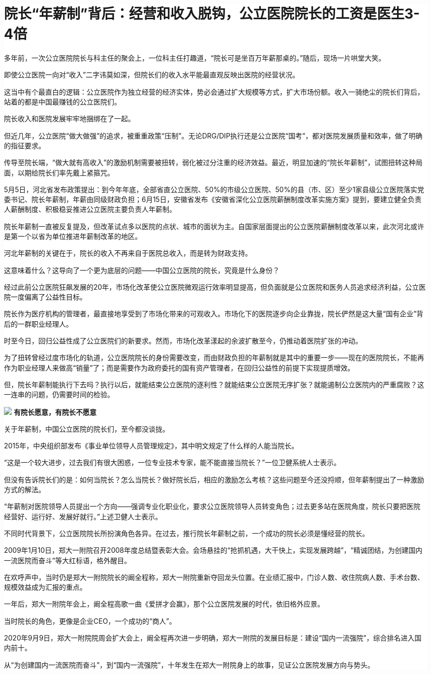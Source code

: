 

# 院长“年薪制”背后：经营和收入脱钩，公立医院院长的工资是医生3-4倍

多年前，一次公立医院院长与科主任的聚会上，一位科主任打趣道，“院长可是坐百万年薪那桌的。”随后，现场一片哄堂大笑。

即使公立医院一向对“收入”二字讳莫如深，但院长们的收入水平能最直观反映出医院的经营状况。

这当中有个最直白的逻辑：公立医院作为独立经营的经济实体，势必会通过扩大规模等方式，扩大市场份额。收入一骑绝尘的院长们背后，站着的都是中国最赚钱的公立医院们。

院长收入和医院发展牢牢地捆绑在了一起。

但近几年，公立医院“做大做强”的追求，被重重政策“压制”。无论DRG/DIP执行还是公立医院“国考”，都对医院发展质量和效率，做了明确的指征要求。

传导至院长端，“做大就有高收入”的激励机制需要被扭转，弱化被过分注重的经济效益。最近，明显加速的“院长年薪制”，试图扭转这种局面，以期给院长们率先戴上紧箍咒。

5月5日，河北省发布政策提出：到今年年底，全部省直公立医院、50%的市级公立医院、50%的县（市、区）至少1家县级公立医院落实党委书记、院长年薪制，年薪由同级财政负担；6月15日，安徽省发布《安徽省深化公立医院薪酬制度改革实施方案》提到，要建立健全负责人薪酬制度、积极稳妥推进公立医院主要负责人年薪制。

院长年薪制一直被反复提及，但改革试点多以医院的点状、城市的面状为主。自国家层面提出的公立医院薪酬制度改革以来，此次河北或许是第一个以省为单位推进年薪制改革的地区。

河北年薪制的关键在于，院长的收入不再来自于医院总收入，而是转为财政支持。

这意味着什么？这导向了一个更为底层的问题——中国公立医院的院长，究竟是什么身份？

经过此前公立医院狂飙发展的20年，市场化改革使公立医院微观运行效率明显提高，但负面就是公立医院和医务人员追求经济利益，公立医院一度偏离了公益性目标。

院长作为医疗机构的管理者，最直接地享受到了市场化带来的可观收入。市场化下的医院逐步向企业靠拢，院长俨然是这大量“国有企业”背后的一群职业经理人。

时至今日，回归公益性成了公立医院们的新要求。然而，市场化改革漾起的余波扩散至今，仍推动着医院扩张的冲动。

为了扭转曾经过度市场化的轨道，公立医院院长的身份需要改变，而由财政负担的年薪制就是其中的重要一步——现在的医院院长，不能再作为职业经理人来做高“销量”了；而是需要作为政府委托的国有资产管理者，在回归公益性的前提下实现提质增效。

但，院长年薪制能执行下去吗？执行以后，就能结束公立医院的逐利性？就能结束公立医院无序扩张？就能遏制公立医院内的严重腐败？这一连串的问题，仍需要时间的检验。

![](https://inews.gtimg.com/om_bt/O2rpK74S4yDFvCTAl7pri5m9iB4X9v1-GEZ8Pw5LqqJegAA/1000)
**有院长愿意，有院长不愿意**

关于年薪制，中国公立医院的院长们，至今都没谈拢。

2015年，中央组织部发布《事业单位领导人员管理规定》，其中明文规定了什么样的人能当院长。

“这是一个较大进步，过去我们有很大困惑，一位专业技术专家，能不能直接当院长？”一位卫健系统人士表示。

但没有告诉院长们的是：如何当院长？怎么当院长？做好院长后，相应的激励怎么考核？这些问题至今还没捋顺，但年薪制提出了一种激励方式的解法。

“年薪制对医院领导人员提出一个方向——强调专业化职业化，要求公立医院领导人员转变角色；过去更多站在医院角度，院长只要把医院经营好、运行好、发展好就行。”上述卫健人士表示。

不同时代背景下，公立医院院长所扮演角色各异。在过去，推行院长年薪制之前，一个成功的院长必须是懂经营的院长。

2009年1月10日，郑大一附院召开2008年度总结暨表彰大会。会场悬挂的“抢抓机遇，大干快上，实现发展跨越”，“精诚团结，为创建国内一流医院而奋斗”等大红标语，格外醒目。

在欢呼声中，当时仍是郑大一附院院长的阚全程称，郑大一附院重新夺回龙头位置。在业绩汇报中，门诊人数、收住院病人数、手术台数、规模效益成为汇报的重点。

一年后，郑大一附院年会上，阚全程高歌一曲《爱拼才会赢》，那个公立医院发展的时代，依旧格外应景。

当时院长的角色，更像是企业CEO，一个成功的“商人”。

2020年9月9日，郑大一附院院周会扩大会上，阚全程再次进一步明确，郑大一附院的发展目标是：建设“国内一流强院”，综合排名进入国内前十。

从“为创建国内一流医院而奋斗”，到“国内一流强院”，十年发生在郑大一附院身上的故事，见证公立医院发展方向与势头。
